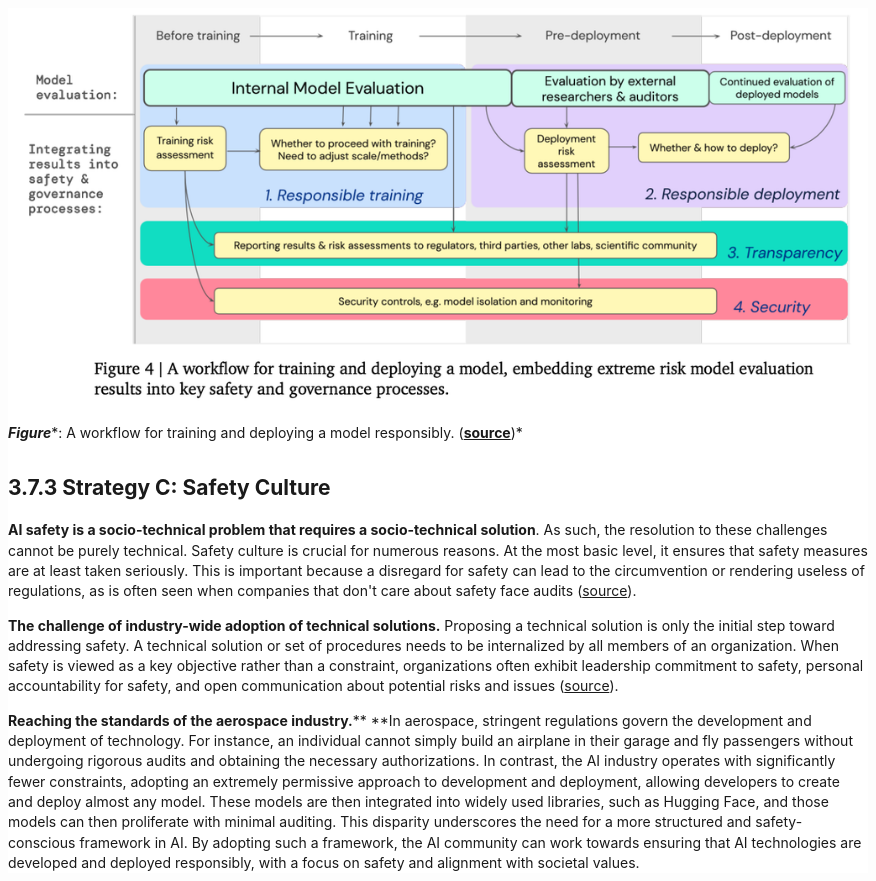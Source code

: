 ![Enter image alt description](Images/mCA_Image_9.png)

***Figure****: A workflow for training and deploying a model responsibly. (**[source](https://arxiv.org/abs/2305.15324)**)*

## 3.7.3 Strategy C: Safety Culture

**AI safety is a socio-technical problem that requires a socio-technical solution**.  As such, the resolution to these challenges cannot be purely technical. Safety culture is crucial for numerous reasons. At the most basic level, it ensures that safety measures are at least taken seriously. This is important because a disregard for safety can lead to the circumvention or rendering useless of regulations, as is often seen when companies that don't care about safety face audits ([source](https://www.lesswrong.com/posts/iFLNKgZceYyTdwsGz/safety-culture-for-ai-is-important-but-isn-t-going-to-be)).

**The challenge of industry-wide adoption of technical solutions.** Proposing a technical solution is only the initial step toward addressing safety. A technical solution or set of procedures needs to be internalized by all members of an organization. When safety is viewed as a key objective rather than a constraint, organizations often exhibit leadership commitment to safety, personal accountability for safety, and open communication about potential risks and issues ([source](https://arxiv.org/abs/2306.12001)).

**Reaching the standards of the aerospace industry.**** **In aerospace, stringent regulations govern the development and deployment of technology. For instance, an individual cannot simply build an airplane in their garage and fly passengers without undergoing rigorous audits and obtaining the necessary authorizations. In contrast, the AI industry operates with significantly fewer constraints, adopting an extremely permissive approach to development and deployment, allowing developers to create and deploy almost any model. These models are then integrated into widely used libraries, such as Hugging Face, and those models can then proliferate with minimal auditing. This disparity underscores the need for a more structured and safety-conscious framework in AI. By adopting such a framework, the AI community can work towards ensuring that AI technologies are developed and deployed responsibly, with a focus on safety and alignment with societal values.
